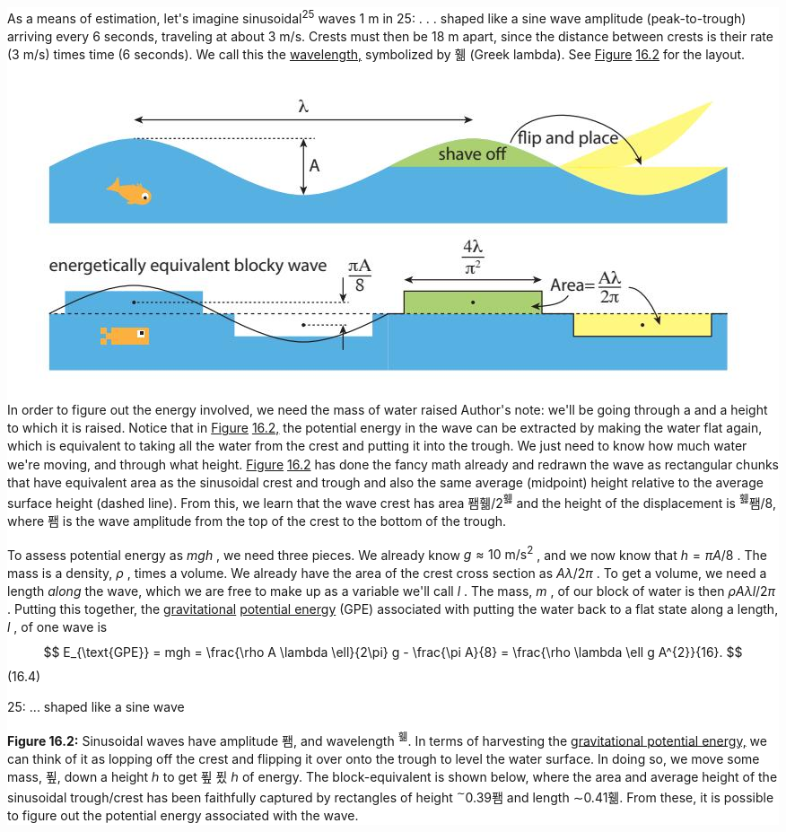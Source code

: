 As a means of estimation, let's imagine sinusoidal<sup>25</sup> waves 1 m in 25: . . . shaped like a sine wave amplitude (peak-to-trough) arriving every 6 seconds, traveling at about 3 m/s. Crests must then be 18 m apart, since the distance between crests is their rate (3 m/s) times time (6 seconds). We call this the [wavelength,](#page-457-1) symbolized by 휆 (Greek lambda). See [Figure](#page-302-0) [16.2](#page-302-0) for the layout.

<span id="page-302-0"></span>![](../figures/Ch16_SmallPlayers/_page_302_Figure_3.jpeg)

In order to figure out the energy involved, we need the mass of water raised Author's note: we'll be going through a and a height to which it is raised. Notice that in [Figure](#page-302-0) [16.2,](#page-302-0) the potential energy in the wave can be extracted by making the water flat again, which is equivalent to taking all the water from the crest and putting it into the trough. We just need to know how much water we're moving, and through what height. [Figure](#page-302-0) [16.2](#page-302-0) has done the fancy math already and redrawn the wave as rectangular chunks that have equivalent area as the sinusoidal crest and trough and also the same average (midpoint) height relative to the average surface height (dashed line). From this, we learn that the wave crest has area 퐴휆/2<sup>휋</sup> and the height of the displacement is <sup>휋</sup>퐴/8, where 퐴 is the wave amplitude from the top of the crest to the bottom of the trough.

To assess potential energy as  $mgh$ , we need three pieces. We already know  $g \approx 10 \text{ m/s}^2$ , and we now know that  $h = \pi A/8$ . The mass is a density,  $\rho$ , times a volume. We already have the area of the crest cross section as  $A\lambda/2\pi$ . To get a volume, we need a length *along* the wave, which we are free to make up as a variable we'll call  $l$ . The mass,  $m$ , of our block of water is then  $\rho A \lambda l / 2\pi$ . Putting this together, the [gravitational](#page-448-0) [potential energy](#page-448-0) (GPE) associated with putting the water back to a flat state along a length,  $l$ , of one wave is
$$
E_{\text{GPE}} = mgh = \frac{\rho A \lambda \ell}{2\pi} g - \frac{\pi A}{8} = \frac{\rho \lambda \ell g A^{2}}{16}.
$$
 (16.4)

25: ... shaped like a sine wave

**Figure 16.2:** Sinusoidal waves have amplitude 퐴, and wavelength <sup>휆</sup>. In terms of harvesting the [gravitational potential energy,](#page-448-0) we can think of it as lopping off the crest and flipping it over onto the trough to level the water surface. In doing so, we move some mass, 푚, down a height ℎ to get 푚 푔 ℎ of energy. The block-equivalent is shown below, where the area and average height of the sinusoidal trough/crest has been faithfully captured by rectangles of height <sup>∼</sup>0.39퐴 and length ∼0.41휆. From these, it is possible to figure out the potential energy associated with the wave.
